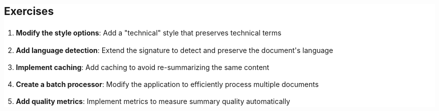 ## Exercises

1. **Modify the style options**: Add a "technical" style that preserves technical terms

2. **Add language detection**: Extend the signature to detect and preserve the document's language

3. **Implement caching**: Add caching to avoid re-summarizing the same content

4. **Create a batch processor**: Modify the application to efficiently process multiple documents

5. **Add quality metrics**: Implement metrics to measure summary quality automatically